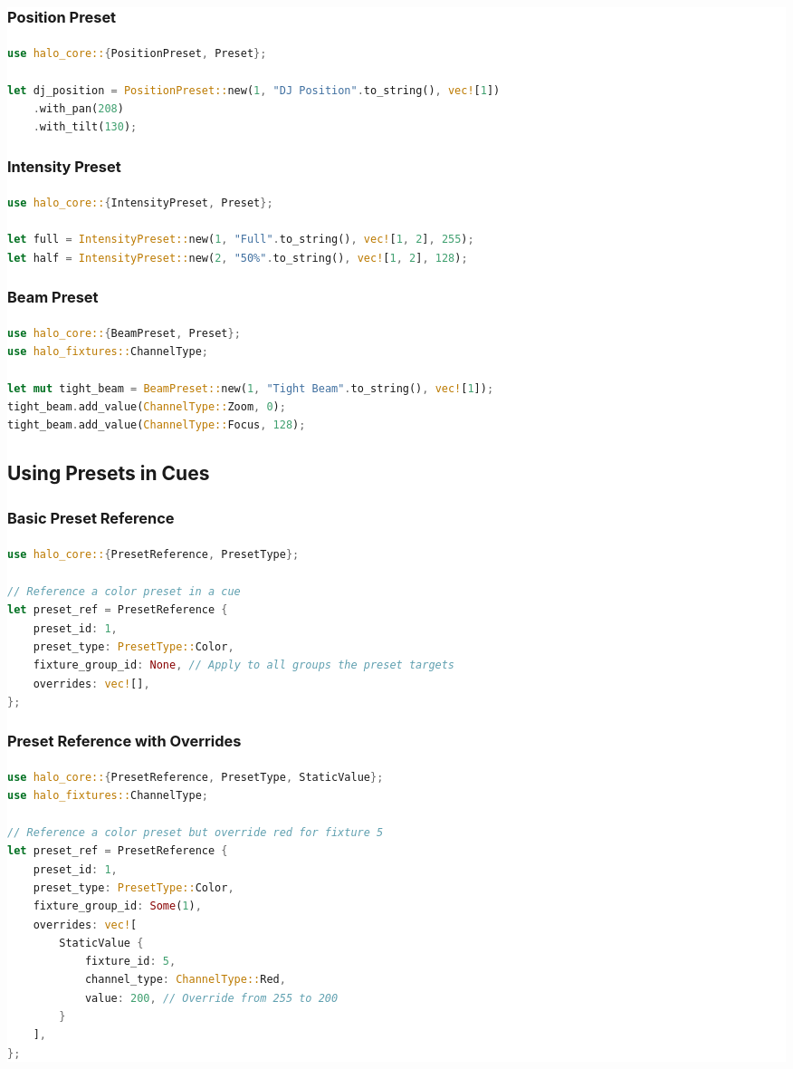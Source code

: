 ### Position Preset

```rust
use halo_core::{PositionPreset, Preset};

let dj_position = PositionPreset::new(1, "DJ Position".to_string(), vec![1])
    .with_pan(208)
    .with_tilt(130);
```

### Intensity Preset

```rust
use halo_core::{IntensityPreset, Preset};

let full = IntensityPreset::new(1, "Full".to_string(), vec![1, 2], 255);
let half = IntensityPreset::new(2, "50%".to_string(), vec![1, 2], 128);
```

### Beam Preset

```rust
use halo_core::{BeamPreset, Preset};
use halo_fixtures::ChannelType;

let mut tight_beam = BeamPreset::new(1, "Tight Beam".to_string(), vec![1]);
tight_beam.add_value(ChannelType::Zoom, 0);
tight_beam.add_value(ChannelType::Focus, 128);
```

## Using Presets in Cues

### Basic Preset Reference

```rust
use halo_core::{PresetReference, PresetType};

// Reference a color preset in a cue
let preset_ref = PresetReference {
    preset_id: 1,
    preset_type: PresetType::Color,
    fixture_group_id: None, // Apply to all groups the preset targets
    overrides: vec![],
};
```

### Preset Reference with Overrides

```rust
use halo_core::{PresetReference, PresetType, StaticValue};
use halo_fixtures::ChannelType;

// Reference a color preset but override red for fixture 5
let preset_ref = PresetReference {
    preset_id: 1,
    preset_type: PresetType::Color,
    fixture_group_id: Some(1),
    overrides: vec![
        StaticValue {
            fixture_id: 5,
            channel_type: ChannelType::Red,
            value: 200, // Override from 255 to 200
        }
    ],
};
```